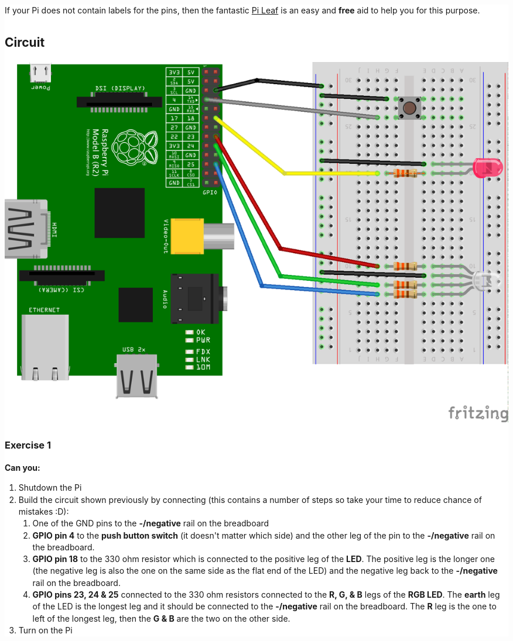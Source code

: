 If your Pi does not contain labels for the pins, then the fantastic [Pi Leaf](https://www.raspberrypi.org/blog/raspberry-leaf/) is an easy and **free** aid to help you for this purpose.

<div class="page-break" />

## Circuit

![](images/minecraft_teleport_bb.png)

### Exercise 1

**Can you:**

1. Shutdown the Pi
1. Build the circuit shown previously by connecting (this contains a number of steps so take your time to reduce chance of mistakes :D):
    1. One of the GND pins to the **-/negative** rail on the breadboard
    1. **GPIO pin 4** to the **push button switch** (it doesn't matter which side) and the other leg of the pin to the **-/negative** rail on the breadboard.
    1. **GPIO pin 18** to the 330 ohm resistor which is connected to the positive leg of the **LED**. The positive leg is the longer one (the negative leg is also the one on the same side as the flat end of the LED) and the negative leg back to the **-/negative** rail on the breadboard.
    1. **GPIO pins 23, 24 & 25** connected to the 330 ohm resistors connected to the **R, G, & B** legs of the **RGB LED**. The **earth** leg of the LED is the longest leg and it should be connected to the **-/negative** rail on the breadboard. The **R** leg is the one to left of the longest leg, then the **G & B** are the two on the other side.
1. Turn on the Pi
